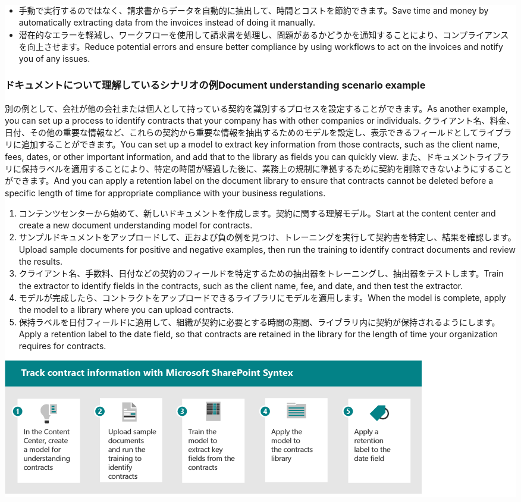 - <span data-ttu-id="2e24e-183">手動で実行するのではなく、請求書からデータを自動的に抽出して、時間とコストを節約できます。</span><span class="sxs-lookup"><span data-stu-id="2e24e-183">Save time and money by automatically extracting data from the invoices instead of doing it manually.</span></span>
- <span data-ttu-id="2e24e-184">潜在的なエラーを軽減し、ワークフローを使用して請求書を処理し、問題があるかどうかを通知することにより、コンプライアンスを向上させます。</span><span class="sxs-lookup"><span data-stu-id="2e24e-184">Reduce potential errors and ensure better compliance by using workflows to act on the invoices and notify you of any issues.</span></span>

### <a name="document-understanding-scenario-example"></a><span data-ttu-id="2e24e-185">ドキュメントについて理解しているシナリオの例</span><span class="sxs-lookup"><span data-stu-id="2e24e-185">Document understanding scenario example</span></span>

<span data-ttu-id="2e24e-186">別の例として、会社が他の会社または個人として持っている契約を識別するプロセスを設定することができます。</span><span class="sxs-lookup"><span data-stu-id="2e24e-186">As another example, you can set up a process to identify contracts that your company has with other companies or individuals.</span></span> <span data-ttu-id="2e24e-187">クライアント名、料金、日付、その他の重要な情報など、これらの契約から重要な情報を抽出するためのモデルを設定し、表示できるフィールドとしてライブラリに追加することができます。</span><span class="sxs-lookup"><span data-stu-id="2e24e-187">You can set up a model to extract key information from those contracts, such as the client name, fees, dates, or other important information, and add that to the library as fields you can quickly view.</span></span> <span data-ttu-id="2e24e-188">また、ドキュメントライブラリに保持ラベルを適用することにより、特定の時間が経過した後に、業務上の規制に準拠するために契約を削除できないようにすることができます。</span><span class="sxs-lookup"><span data-stu-id="2e24e-188">And you can apply a retention label on the document library to ensure that contracts cannot be deleted before a specific length of time for appropriate compliance with your business regulations.</span></span>

1. <span data-ttu-id="2e24e-189">コンテンツセンターから始めて、新しいドキュメントを作成します。契約に関する理解モデル。</span><span class="sxs-lookup"><span data-stu-id="2e24e-189">Start at the content center and create a new document understanding model for contracts.</span></span>
1. <span data-ttu-id="2e24e-190">サンプルドキュメントをアップロードして、正および負の例を見つけ、トレーニングを実行して契約書を特定し、結果を確認します。</span><span class="sxs-lookup"><span data-stu-id="2e24e-190">Upload sample documents for positive and negative examples, then run the training to identify contract documents and review the results.</span></span>
1. <span data-ttu-id="2e24e-191">クライアント名、手数料、日付などの契約のフィールドを特定するための抽出器をトレーニングし、抽出器をテストします。</span><span class="sxs-lookup"><span data-stu-id="2e24e-191">Train the extractor to identify fields in the contracts, such as the client name, fee, and date, and then test the extractor.</span></span>
1. <span data-ttu-id="2e24e-192">モデルが完成したら、コントラクトをアップロードできるライブラリにモデルを適用します。</span><span class="sxs-lookup"><span data-stu-id="2e24e-192">When the model is complete, apply the model to a library where you can upload contracts.</span></span>
1. <span data-ttu-id="2e24e-193">保持ラベルを日付フィールドに適用して、組織が契約に必要とする時間の期間、ライブラリ内に契約が保持されるようにします。</span><span class="sxs-lookup"><span data-stu-id="2e24e-193">Apply a retention label to the date field, so that contracts are retained in the library for the length of time your organization requires for contracts.</span></span>

![SharePoint の同期 Tex および保持ラベルを使用して、コントラクトを追跡および監視する](../media/content-understanding/process-contracts-flow.png)
